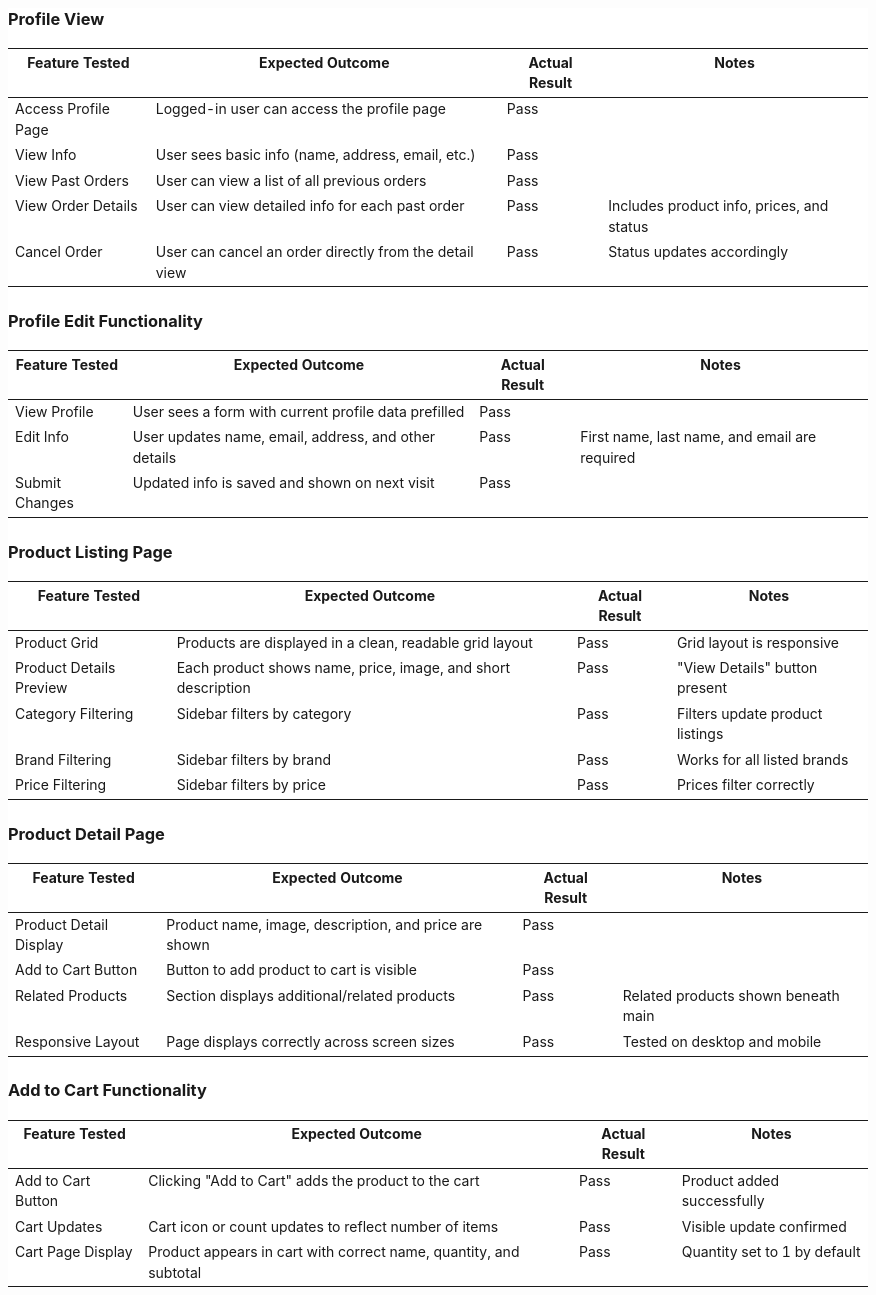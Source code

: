 ### Profile View

| Feature Tested     | Expected Outcome                                                      | Actual Result  | Notes                                       |
|--------------------|-----------------------------------------------------------------------|----------------|---------------------------------------------|
| Access Profile Page| Logged-in user can access the profile page                            | Pass           |                                             |
| View Info          | User sees basic info (name, address, email, etc.)                     | Pass           |                                             |
| View Past Orders   | User can view a list of all previous orders                           | Pass           |                                             |
| View Order Details | User can view detailed info for each past order                       | Pass           | Includes product info, prices, and status   |
| Cancel Order       | User can cancel an order directly from the detail view                | Pass           | Status updates accordingly                  |

### Profile Edit Functionality

| Feature Tested   | Expected Outcome                                     | Actual Result  | Notes                                         |
|------------------|------------------------------------------------------|----------------|-----------------------------------------------|
| View Profile     | User sees a form with current profile data prefilled | Pass           |                                               |
| Edit Info        | User updates name, email, address, and other details | Pass           | First name, last name, and email are required |
| Submit Changes   | Updated info is saved and shown on next visit        | Pass           |                                               |

### Product Listing Page

| Feature Tested          | Expected Outcome                                                       | Actual Result | Notes                                  |
|-------------------------|------------------------------------------------------------------------|---------------|----------------------------------------|
| Product Grid            | Products are displayed in a clean, readable grid layout                | Pass          | Grid layout is responsive              |
| Product Details Preview | Each product shows name, price, image, and short description           | Pass          | "View Details" button present          |
| Category Filtering      | Sidebar filters by category                                            | Pass          | Filters update product listings        |
| Brand Filtering         | Sidebar filters by brand                                               | Pass          | Works for all listed brands            |
| Price Filtering         | Sidebar filters by price                                               | Pass          | Prices filter correctly                |

### Product Detail Page

| Feature Tested          | Expected Outcome                                                          | Actual Result  | Notes                                   |
|-------------------------|---------------------------------------------------------------------------|----------------|-----------------------------------------|
| Product Detail Display  | Product name, image, description, and price are shown                     | Pass           |                                         |
| Add to Cart Button      | Button to add product to cart is visible                                  | Pass           |                                         |
| Related Products        | Section displays additional/related products                              | Pass           | Related products shown beneath main     |
| Responsive Layout       | Page displays correctly across screen sizes                               | Pass           | Tested on desktop and mobile            |

### Add to Cart Functionality

| Feature Tested     | Expected Outcome                                                   | Actual Result  | Notes                        |
|--------------------|--------------------------------------------------------------------|----------------|------------------------------|
| Add to Cart Button | Clicking "Add to Cart" adds the product to the cart                | Pass           | Product added successfully   |
| Cart Updates       | Cart icon or count updates to reflect number of items              | Pass           | Visible update confirmed     |
| Cart Page Display  | Product appears in cart with correct name, quantity, and subtotal  | Pass           | Quantity set to 1 by default |
